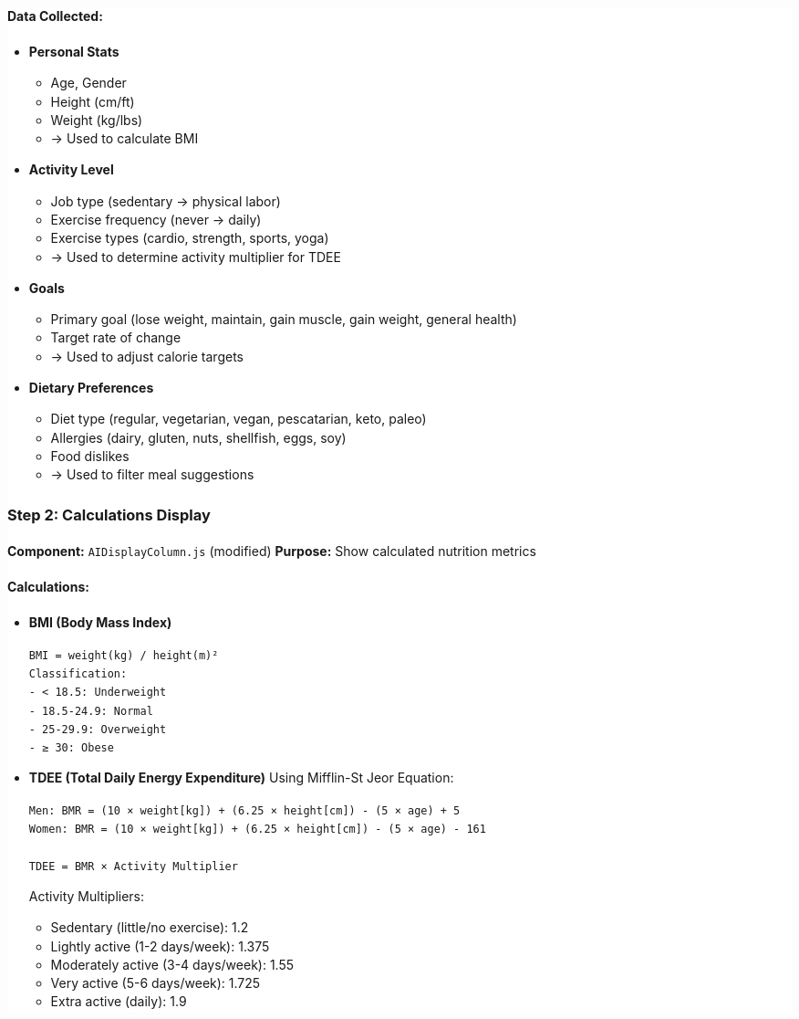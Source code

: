 #### Data Collected:
- **Personal Stats**
  - Age, Gender
  - Height (cm/ft)
  - Weight (kg/lbs)
  - → Used to calculate BMI

- **Activity Level**
  - Job type (sedentary → physical labor)
  - Exercise frequency (never → daily)
  - Exercise types (cardio, strength, sports, yoga)
  - → Used to determine activity multiplier for TDEE

- **Goals**
  - Primary goal (lose weight, maintain, gain muscle, gain weight, general health)
  - Target rate of change
  - → Used to adjust calorie targets

- **Dietary Preferences**
  - Diet type (regular, vegetarian, vegan, pescatarian, keto, paleo)
  - Allergies (dairy, gluten, nuts, shellfish, eggs, soy)
  - Food dislikes
  - → Used to filter meal suggestions

### Step 2: Calculations Display
**Component:** `AIDisplayColumn.js` (modified)
**Purpose:** Show calculated nutrition metrics

#### Calculations:
- **BMI (Body Mass Index)**
  ```
  BMI = weight(kg) / height(m)²
  Classification:
  - < 18.5: Underweight
  - 18.5-24.9: Normal
  - 25-29.9: Overweight
  - ≥ 30: Obese
  ```

- **TDEE (Total Daily Energy Expenditure)**
  Using Mifflin-St Jeor Equation:
  ```
  Men: BMR = (10 × weight[kg]) + (6.25 × height[cm]) - (5 × age) + 5
  Women: BMR = (10 × weight[kg]) + (6.25 × height[cm]) - (5 × age) - 161
  
  TDEE = BMR × Activity Multiplier
  ```
  
  Activity Multipliers:
  - Sedentary (little/no exercise): 1.2
  - Lightly active (1-2 days/week): 1.375
  - Moderately active (3-4 days/week): 1.55
  - Very active (5-6 days/week): 1.725
  - Extra active (daily): 1.9
